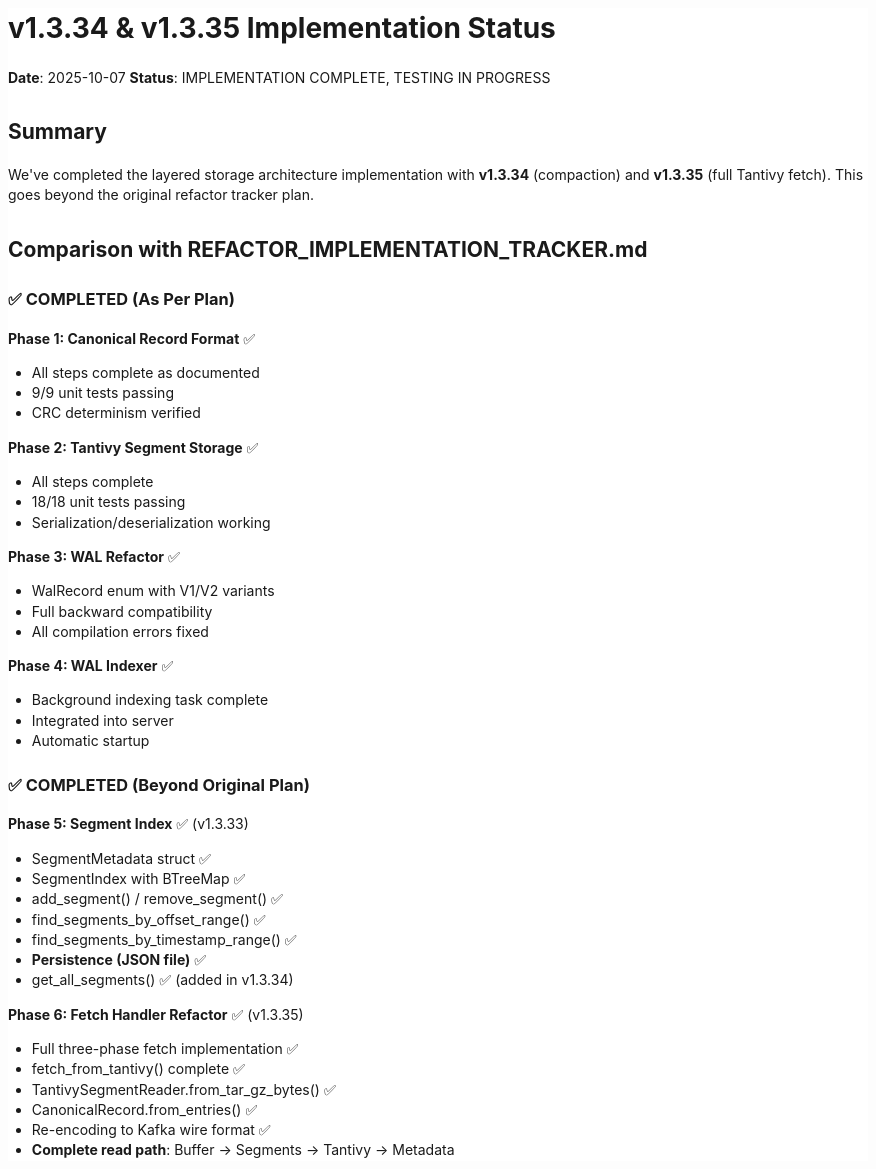 # v1.3.34 & v1.3.35 Implementation Status

**Date**: 2025-10-07
**Status**: IMPLEMENTATION COMPLETE, TESTING IN PROGRESS

## Summary

We've completed the layered storage architecture implementation with **v1.3.34** (compaction) and **v1.3.35** (full Tantivy fetch). This goes beyond the original refactor tracker plan.

## Comparison with REFACTOR_IMPLEMENTATION_TRACKER.md

### ✅ COMPLETED (As Per Plan)

**Phase 1: Canonical Record Format** ✅
- All steps complete as documented
- 9/9 unit tests passing
- CRC determinism verified

**Phase 2: Tantivy Segment Storage** ✅
- All steps complete
- 18/18 unit tests passing
- Serialization/deserialization working

**Phase 3: WAL Refactor** ✅
- WalRecord enum with V1/V2 variants
- Full backward compatibility
- All compilation errors fixed

**Phase 4: WAL Indexer** ✅
- Background indexing task complete
- Integrated into server
- Automatic startup

### ✅ COMPLETED (Beyond Original Plan)

**Phase 5: Segment Index** ✅ (v1.3.33)
- SegmentMetadata struct ✅
- SegmentIndex with BTreeMap ✅
- add_segment() / remove_segment() ✅
- find_segments_by_offset_range() ✅
- find_segments_by_timestamp_range() ✅
- **Persistence (JSON file)** ✅
- get_all_segments() ✅ (added in v1.3.34)

**Phase 6: Fetch Handler Refactor** ✅ (v1.3.35)
- Full three-phase fetch implementation ✅
- fetch_from_tantivy() complete ✅
- TantivySegmentReader.from_tar_gz_bytes() ✅
- CanonicalRecord.from_entries() ✅
- Re-encoding to Kafka wire format ✅
- **Complete read path**: Buffer → Segments → Tantivy → Metadata
